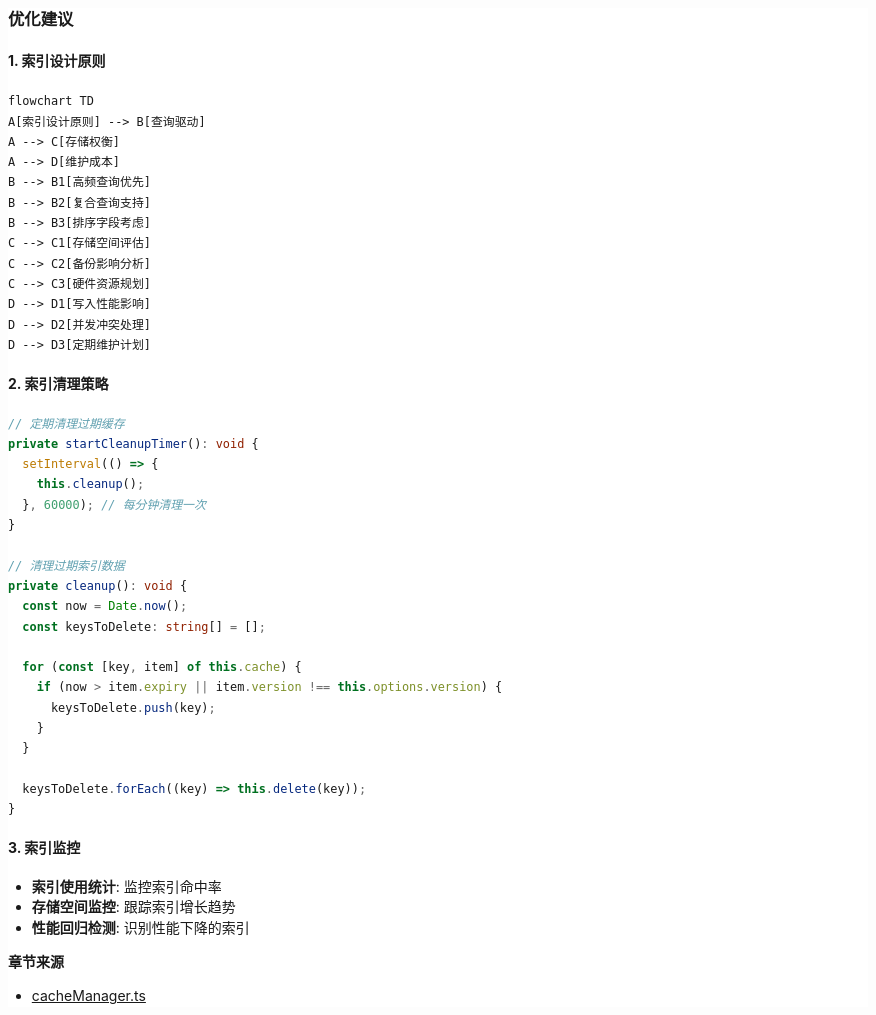 ### 优化建议

#### 1. 索引设计原则

```mermaid
flowchart TD
A[索引设计原则] --> B[查询驱动]
A --> C[存储权衡]
A --> D[维护成本]
B --> B1[高频查询优先]
B --> B2[复合查询支持]
B --> B3[排序字段考虑]
C --> C1[存储空间评估]
C --> C2[备份影响分析]
C --> C3[硬件资源规划]
D --> D1[写入性能影响]
D --> D2[并发冲突处理]
D --> D3[定期维护计划]
```

#### 2. 索引清理策略

```typescript
// 定期清理过期缓存
private startCleanupTimer(): void {
  setInterval(() => {
    this.cleanup();
  }, 60000); // 每分钟清理一次
}

// 清理过期索引数据
private cleanup(): void {
  const now = Date.now();
  const keysToDelete: string[] = [];

  for (const [key, item] of this.cache) {
    if (now > item.expiry || item.version !== this.options.version) {
      keysToDelete.push(key);
    }
  }

  keysToDelete.forEach((key) => this.delete(key));
}
```

#### 3. 索引监控

- **索引使用统计**: 监控索引命中率
- **存储空间监控**: 跟踪索引增长趋势
- **性能回归检测**: 识别性能下降的索引

**章节来源**
- [cacheManager.ts](file://src/utils/cacheManager.ts#L150-L200)
